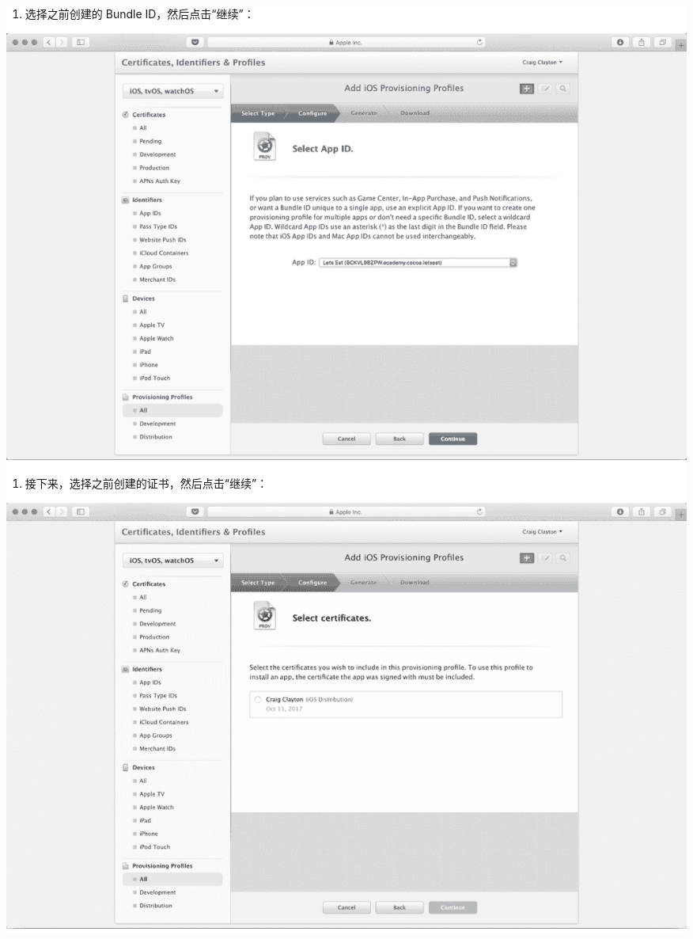 1.  选择之前创建的 Bundle ID，然后点击“继续”：

![](img/88177f16-a617-4a6a-896a-134ee6377c4a.png)

1.  接下来，选择之前创建的证书，然后点击“继续”：

![](img/1bfa9060-3fe9-4632-98c2-1d9e19e4e97c.png)
